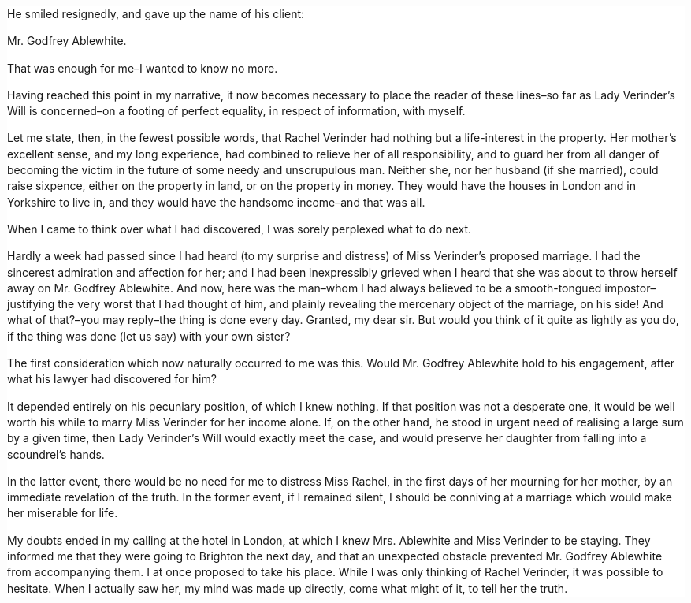 He smiled resignedly, and gave up the name of his client:

Mr. Godfrey Ablewhite.

That was enough for me–I wanted to know no more.

Having reached this point in my narrative, it now becomes necessary to
place the reader of these lines–so far as Lady Verinder’s Will is
concerned–on a footing of perfect equality, in respect of information,
with myself.

Let me state, then, in the fewest possible words, that Rachel Verinder
had nothing but a life-interest in the property. Her mother’s excellent
sense, and my long experience, had combined to relieve her of all
responsibility, and to guard her from all danger of becoming the victim
in the future of some needy and unscrupulous man. Neither she, nor her
husband (if she married), could raise sixpence, either on the property
in land, or on the property in money. They would have the houses in
London and in Yorkshire to live in, and they would have the handsome
income–and that was all.

When I came to think over what I had discovered, I was sorely perplexed
what to do next.

Hardly a week had passed since I had heard (to my surprise and distress)
of Miss Verinder’s proposed marriage. I had the sincerest admiration and
affection for her; and I had been inexpressibly grieved when I heard
that she was about to throw herself away on Mr. Godfrey Ablewhite. And
now, here was the man–whom I had always believed to be a smooth-tongued
impostor–justifying the very worst that I had thought of him, and
plainly revealing the mercenary object of the marriage, on his side!
And what of that?–you may reply–the thing is done every day. Granted, my
dear sir. But would you think of it quite as lightly as you do, if the
thing was done (let us say) with your own sister?

The first consideration which now naturally occurred to me was this.
Would Mr. Godfrey Ablewhite hold to his engagement, after what his
lawyer had discovered for him?

It depended entirely on his pecuniary position, of which I knew nothing.
If that position was not a desperate one, it would be well worth his
while to marry Miss Verinder for her income alone. If, on the other
hand, he stood in urgent need of realising a large sum by a given time,
then Lady Verinder’s Will would exactly meet the case, and would
preserve her daughter from falling into a scoundrel’s hands.

In the latter event, there would be no need for me to distress Miss
Rachel, in the first days of her mourning for her mother, by an
immediate revelation of the truth. In the former event, if I remained
silent, I should be conniving at a marriage which would make her
miserable for life.

My doubts ended in my calling at the hotel in London, at which I knew
Mrs. Ablewhite and Miss Verinder to be staying. They informed me that
they were going to Brighton the next day, and that an unexpected
obstacle prevented Mr. Godfrey Ablewhite from accompanying them. I at
once proposed to take his place. While I was only thinking of Rachel
Verinder, it was possible to hesitate. When I actually saw her, my mind
was made up directly, come what might of it, to tell her the truth.
